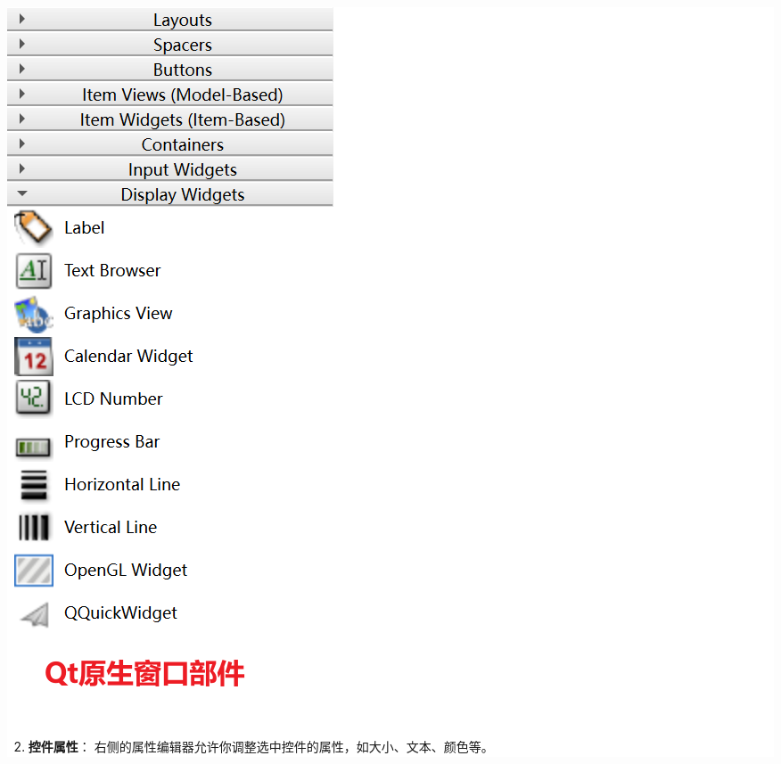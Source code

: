    ![image-20241002203300617](./Qt6%20C++%E5%BC%80%E5%8F%91%E6%8C%87%E5%8D%97%E5%AD%A6%E4%B9%A0%E7%AC%94%E8%AE%B0_%E7%AC%AC2%E7%AB%A0_GUI%E7%A8%8B%E5%BA%8F%E8%AE%BE%E8%AE%A1%E5%9F%BA%E7%A1%80.assets/image-20241002203300617.png)

2. **控件属性**：
   右侧的属性编辑器允许你调整选中控件的属性，如大小、文本、颜色等。
